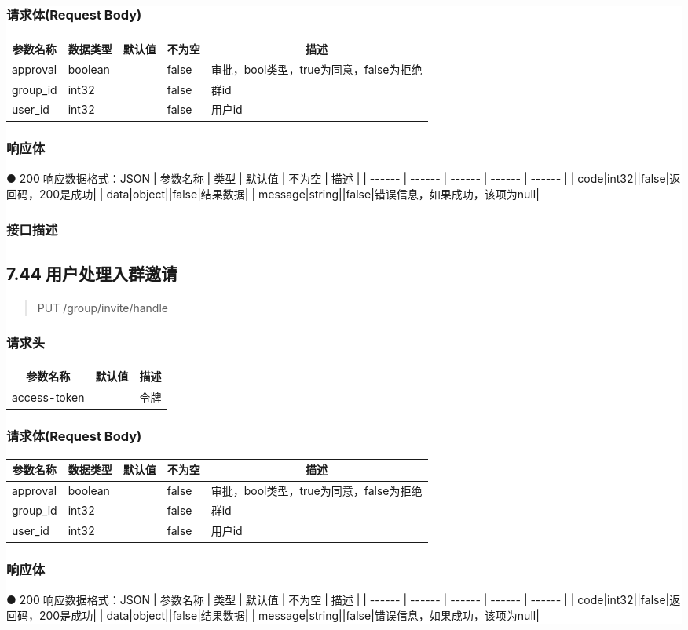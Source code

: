 ### 请求体(Request Body)
| 参数名称 | 数据类型 | 默认值 | 不为空 | 描述 |
| ------ | ------ | ------ | ------ | ------ |
| approval|boolean||false|审批，bool类型，true为同意，false为拒绝|
| group_id|int32||false|群id|
| user_id|int32||false|用户id|

### 响应体
● 200 响应数据格式：JSON
| 参数名称 | 类型 | 默认值 | 不为空 | 描述 |
| ------ | ------ | ------ | ------ | ------ |
| code|int32||false|返回码，200是成功|
| data|object||false|结果数据|
| message|string||false|错误信息，如果成功，该项为null|


### 接口描述
> 




## 7.44 用户处理入群邀请

> PUT  /group/invite/handle

### 请求头
| 参数名称 | 默认值 | 描述 |
| ------ | ------ | ------ |
|access-token||令牌||app_id||应用ID||group_id||仅当access-token为管理员token时，可以设置此字段，表示以此群ID的管理员身份来调用此接口||user_id||仅当access-token为管理员token时，可以设置此字段，表示以此用户ID的身份来调用此接口|

### 请求体(Request Body)
| 参数名称 | 数据类型 | 默认值 | 不为空 | 描述 |
| ------ | ------ | ------ | ------ | ------ |
| approval|boolean||false|审批，bool类型，true为同意，false为拒绝|
| group_id|int32||false|群id|
| user_id|int32||false|用户id|

### 响应体
● 200 响应数据格式：JSON
| 参数名称 | 类型 | 默认值 | 不为空 | 描述 |
| ------ | ------ | ------ | ------ | ------ |
| code|int32||false|返回码，200是成功|
| data|object||false|结果数据|
| message|string||false|错误信息，如果成功，该项为null|
